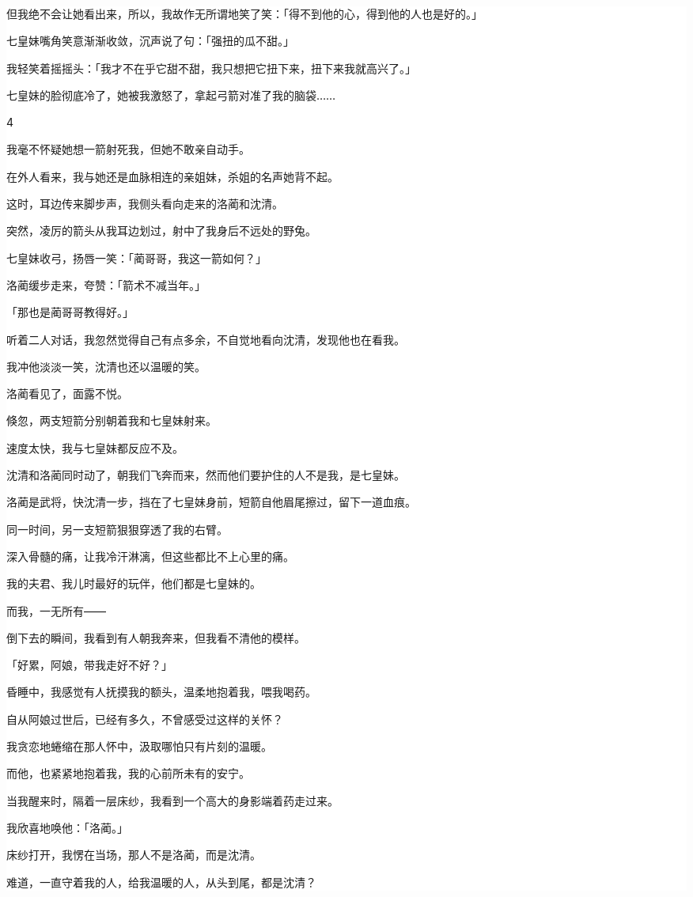 但我绝不会让她看出来，所以，我故作无所谓地笑了笑：「得不到他的心，得到他的人也是好的。」

七皇妹嘴角笑意渐渐收敛，沉声说了句：「强扭的瓜不甜。」

我轻笑着摇摇头：「我才不在乎它甜不甜，我只想把它扭下来，扭下来我就高兴了。」

七皇妹的脸彻底冷了，她被我激怒了，拿起弓箭对准了我的脑袋……

4

我毫不怀疑她想一箭射死我，但她不敢亲自动手。

在外人看来，我与她还是血脉相连的亲姐妹，杀姐的名声她背不起。

这时，耳边传来脚步声，我侧头看向走来的洛蔺和沈清。

突然，凌厉的箭头从我耳边划过，射中了我身后不远处的野兔。

七皇妹收弓，扬唇一笑：「蔺哥哥，我这一箭如何？」

洛蔺缓步走来，夸赞：「箭术不减当年。」

「那也是蔺哥哥教得好。」

听着二人对话，我忽然觉得自己有点多余，不自觉地看向沈清，发现他也在看我。

我冲他淡淡一笑，沈清也还以温暖的笑。

洛蔺看见了，面露不悦。

倏忽，两支短箭分别朝着我和七皇妹射来。

速度太快，我与七皇妹都反应不及。

沈清和洛蔺同时动了，朝我们飞奔而来，然而他们要护住的人不是我，是七皇妹。

洛蔺是武将，快沈清一步，挡在了七皇妹身前，短箭自他眉尾擦过，留下一道血痕。

同一时间，另一支短箭狠狠穿透了我的右臂。

深入骨髓的痛，让我冷汗淋漓，但这些都比不上心里的痛。

我的夫君、我儿时最好的玩伴，他们都是七皇妹的。

而我，一无所有——

倒下去的瞬间，我看到有人朝我奔来，但我看不清他的模样。

「好累，阿娘，带我走好不好？」

昏睡中，我感觉有人抚摸我的额头，温柔地抱着我，喂我喝药。

自从阿娘过世后，已经有多久，不曾感受过这样的关怀？

我贪恋地蜷缩在那人怀中，汲取哪怕只有片刻的温暖。

而他，也紧紧地抱着我，我的心前所未有的安宁。

当我醒来时，隔着一层床纱，我看到一个高大的身影端着药走过来。

我欣喜地唤他：「洛蔺。」

床纱打开，我愣在当场，那人不是洛蔺，而是沈清。

难道，一直守着我的人，给我温暖的人，从头到尾，都是沈清？
